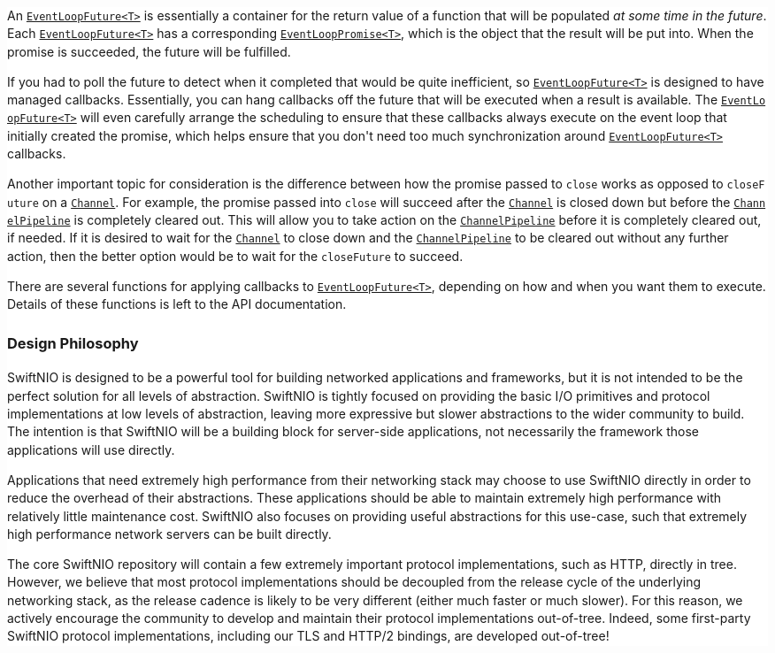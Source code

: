 An [`EventLoopFuture<T>`][elf] is essentially a container for the return value of a function that will be populated *at some time in the future*. Each [`EventLoopFuture<T>`][elf] has a corresponding [`EventLoopPromise<T>`][elp], which is the object that the result will be put into. When the promise is succeeded, the future will be fulfilled.

If you had to poll the future to detect when it completed that would be quite inefficient, so [`EventLoopFuture<T>`][elf] is designed to have managed callbacks. Essentially, you can hang callbacks off the future that will be executed when a result is available. The [`EventLoopFuture<T>`][elf] will even carefully arrange the scheduling to ensure that these callbacks always execute on the event loop that initially created the promise, which helps ensure that you don't need too much synchronization around [`EventLoopFuture<T>`][elf] callbacks.

Another important topic for consideration is the difference between how the promise passed to `close` works as opposed to `closeFuture` on a [`Channel`][c]. For example, the promise passed into `close` will succeed after the [`Channel`][c] is closed down but before the [`ChannelPipeline`][cp] is completely cleared out. This will allow you to take action on the [`ChannelPipeline`][cp] before it is completely cleared out, if needed. If it is desired to wait for the [`Channel`][c] to close down and the [`ChannelPipeline`][cp] to be cleared out without any further action, then the better option would be to wait for the `closeFuture` to succeed.

There are several functions for applying callbacks to [`EventLoopFuture<T>`][elf], depending on how and when you want them to execute. Details of these functions is left to the API documentation.

### Design Philosophy

SwiftNIO is designed to be a powerful tool for building networked applications and frameworks, but it is not intended to be the perfect solution for all levels of abstraction. SwiftNIO is tightly focused on providing the basic I/O primitives and protocol implementations at low levels of abstraction, leaving more expressive but slower abstractions to the wider community to build. The intention is that SwiftNIO will be a building block for server-side applications, not necessarily the framework those applications will use directly.

Applications that need extremely high performance from their networking stack may choose to use SwiftNIO directly in order to reduce the overhead of their abstractions. These applications should be able to maintain extremely high performance with relatively little maintenance cost. SwiftNIO also focuses on providing useful abstractions for this use-case, such that extremely high performance network servers can be built directly.

The core SwiftNIO repository will contain a few extremely important protocol implementations, such as HTTP, directly in tree. However, we believe that most protocol implementations should be decoupled from the release cycle of the underlying networking stack, as the release cadence is likely to be very different (either much faster or much slower). For this reason, we actively encourage the community to develop and maintain their protocol implementations out-of-tree. Indeed, some first-party SwiftNIO protocol implementations, including our TLS and HTTP/2 bindings, are developed out-of-tree!




[repo-nio]: https://github.com/apple/swift-nio
[repo-nio-extras]: https://github.com/apple/swift-nio-extras
[repo-nio-http2]: https://github.com/apple/swift-nio-http2
[repo-nio-ssl]: https://github.com/apple/swift-nio-ssl
[repo-nio-transport-services]: https://github.com/apple/swift-nio-transport-services
[repo-nio-ssh]: https://github.com/apple/swift-nio-ssh

[module-core]: ./niocore
[module-posix]: ./nioposix
[module-embedded]: ./nioembedded
[module-concurrency-helpers]: ./nioconcurrencyhelpers
[module-embedded]: ./nioembedded
[module-foundation-compatibility]: ./niofoundationcompat
[module-http1]: ./niohttp1
[module-tls]: ./niotls
[module-websocket]: ./niowebsocket
[module-test-utilities]: ./niotestutils

[ch]: ./niocore/channelhandler
[c]: ./niocore/channel
[chc]: ./niocore/channelhandlercontext
[ec]: ./nioembedded/embeddedchannel
[el]: ./niocore/eventloop
[eel]: ./nioembedded/embeddedeventloop
[elg]: ./niocore/eventloopgroup
[bb]: ./niocore/bytebuffer
[elf]: ./niocore/eventloopfuture
[elp]: ./niocore/eventlooppromise
[cp]: ./niocore/channelpipeline
[mtelg]: ./nioposix/multithreadedeventloopgroup
[sb]: ./nioposix/serverbootstrap
[cb]: ./nioposix/clientbootstrap
[db]: ./nioposix/datagrambootstrap
[pthreads]: https://en.wikipedia.org/wiki/POSIX_Threads
[kqueue]: https://en.wikipedia.org/wiki/Kqueue
[epoll]: https://en.wikipedia.org/wiki/Epoll


